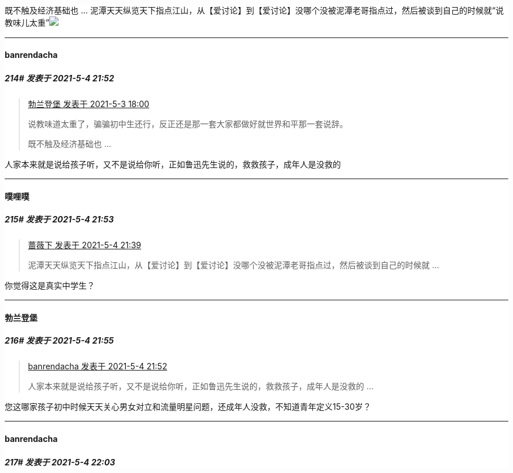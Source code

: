既不触及经济基础也 ...</blockquote>
泥潭天天纵览天下指点江山，从【爱讨论】到【爱讨论】没哪个没被泥潭老哥指点过，然后被谈到自己的时候就“说教味儿太重”<img src="https://static.saraba1st.com/image/smiley/face2017/065.png" referrerpolicy="no-referrer">


*****

####  banrendacha  
##### 214#       发表于 2021-5-4 21:52


<blockquote><a href="httphttps://bbs.saraba1st.com/2b/forum.php?mod=redirect&amp;goto=findpost&amp;pid=51135690&amp;ptid=2002197" target="_blank">勃兰登堡 发表于 2021-5-3 18:00</a>

说教味道太重了，骗骗初中生还行，反正还是那一套大家都做好就世界和平那一套说辞。

既不触及经济基础也 ...</blockquote>
人家本来就是说给孩子听，又不是说给你听，正如鲁迅先生说的，救救孩子，成年人是没救的


*****

####  噗哩噗  
##### 215#       发表于 2021-5-4 21:53


<blockquote><a href="httphttps://bbs.saraba1st.com/2b/forum.php?mod=redirect&amp;goto=findpost&amp;pid=51144899&amp;ptid=2002197" target="_blank">蔷薇下 发表于 2021-5-4 21:39</a>

泥潭天天纵览天下指点江山，从【爱讨论】到【爱讨论】没哪个没被泥潭老哥指点过，然后被谈到自己的时候就 ...</blockquote>
你觉得这是真实中学生？


*****

####  勃兰登堡  
##### 216#       发表于 2021-5-4 21:55


<blockquote><a href="httphttps://bbs.saraba1st.com/2b/forum.php?mod=redirect&amp;goto=findpost&amp;pid=51144993&amp;ptid=2002197" target="_blank">banrendacha 发表于 2021-5-4 21:52</a>

人家本来就是说给孩子听，又不是说给你听，正如鲁迅先生说的，救救孩子，成年人是没救的 ...</blockquote>
您这哪家孩子初中时候天天关心男女对立和流量明星问题，还成年人没救，不知道青年定义15-30岁？


*****

####  banrendacha  
##### 217#       发表于 2021-5-4 22:03



